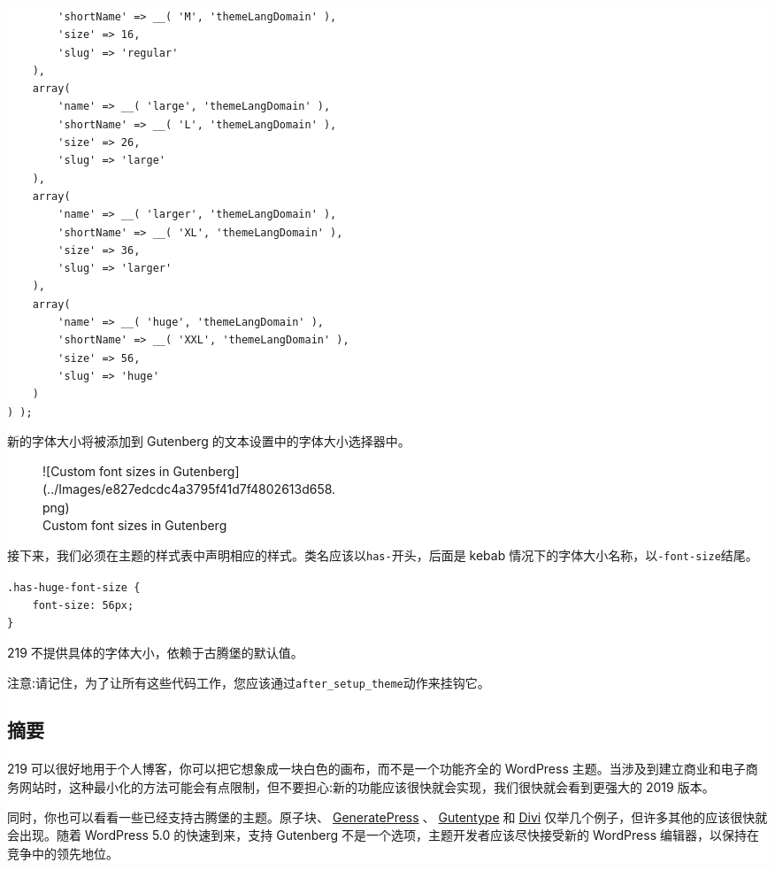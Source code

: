 ```
        'shortName' => __( 'M', 'themeLangDomain' ),
        'size' => 16,
        'slug' => 'regular'
    ),
    array(
        'name' => __( 'large', 'themeLangDomain' ),
        'shortName' => __( 'L', 'themeLangDomain' ),
        'size' => 26,
        'slug' => 'large'
    ),
    array(
        'name' => __( 'larger', 'themeLangDomain' ),
        'shortName' => __( 'XL', 'themeLangDomain' ),
        'size' => 36,
        'slug' => 'larger'
    ),
    array(
        'name' => __( 'huge', 'themeLangDomain' ),
        'shortName' => __( 'XXL', 'themeLangDomain' ),
        'size' => 56,
        'slug' => 'huge'
    )
) );
```

新的字体大小将被添加到 Gutenberg 的文本设置中的字体大小选择器中。

<figure id="attachment_34919" aria-describedby="caption-attachment-34919" style="width: 336px" class="wp-caption aligncenter">![Custom font sizes in Gutenberg](../Images/e827edcdc4a3795f41d7f4802613d658.png)

<figcaption id="caption-attachment-34919" class="wp-caption-text">Custom font sizes in Gutenberg</figcaption>

</figure>

接下来，我们必须在主题的样式表中声明相应的样式。类名应该以`has-`开头，后面是 kebab 情况下的字体大小名称，以`-font-size`结尾。

```
.has-huge-font-size {
    font-size: 56px;
}
```

219 不提供具体的字体大小，依赖于古腾堡的默认值。

注意:请记住，为了让所有这些代码工作，您应该通过`after_setup_theme`动作来挂钩它。

## 摘要

219 可以很好地用于个人博客，你可以把它想象成一块白色的画布，而不是一个功能齐全的 WordPress 主题。当涉及到建立商业和电子商务网站时，这种最小化的方法可能会有点限制，但不要担心:新的功能应该很快就会实现，我们很快就会看到更强大的 2019 版本。

同时，你也可以看看一些已经支持古腾堡的主题。原子块、 [GeneratePress](https://generatepress.com/) 、 [Gutentype](https://themeforest.net/item/gutentype-gutenberg-wordpress-blog-theme/22486033) 和 [Divi](https://www.elegantthemes.com/blog/theme-releases/divi-feature-update-introducing-initial-gutenberg-support) 仅举几个例子，但许多其他的应该很快就会出现。随着 WordPress 5.0 的快速到来，支持 Gutenberg 不是一个选项，主题开发者应该尽快接受新的 WordPress 编辑器，以保持在竞争中的领先地位。
